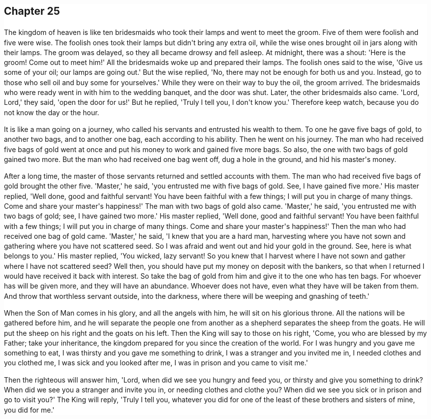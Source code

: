 ## Chapter 25

The kingdom of heaven is like ten bridesmaids who took their lamps and went to meet the groom. Five of them were foolish and five were wise. The foolish ones took their lamps but didn't bring any extra oil, while the wise ones brought oil in jars along with their lamps. The groom was delayed, so they all became drowsy and fell asleep. At midnight, there was a shout: 'Here is the groom! Come out to meet him!' All the bridesmaids woke up and prepared their lamps. The foolish ones said to the wise, 'Give us some of your oil; our lamps are going out.' But the wise replied, 'No, there may not be enough for both us and you. Instead, go to those who sell oil and buy some for yourselves.' While they were on their way to buy the oil, the groom arrived. The bridesmaids who were ready went in with him to the wedding banquet, and the door was shut. Later, the other bridesmaids also came. 'Lord, Lord,' they said, 'open the door for us!' But he replied, 'Truly I tell you, I don't know you.' Therefore keep watch, because you do not know the day or the hour.



It is like a man going on a journey, who called his servants and entrusted his wealth to them. To one he gave five bags of gold, to another two bags, and to another one bag, each according to his ability. Then he went on his journey. The man who had received five bags of gold went at once and put his money to work and gained five more bags. So also, the one with two bags of gold gained two more. But the man who had received one bag went off, dug a hole in the ground, and hid his master's money.



After a long time, the master of those servants returned and settled accounts with them. The man who had received five bags of gold brought the other five. 'Master,' he said, 'you entrusted me with five bags of gold. See, I have gained five more.' His master replied, 'Well done, good and faithful servant! You have been faithful with a few things; I will put you in charge of many things. Come and share your master's happiness!' The man with two bags of gold also came. 'Master,' he said, 'you entrusted me with two bags of gold; see, I have gained two more.' His master replied, 'Well done, good and faithful servant! You have been faithful with a few things; I will put you in charge of many things. Come and share your master's happiness!' Then the man who had received one bag of gold came. 'Master,' he said, 'I knew that you are a hard man, harvesting where you have not sown and gathering where you have not scattered seed. So I was afraid and went out and hid your gold in the ground. See, here is what belongs to you.' His master replied, 'You wicked, lazy servant! So you knew that I harvest where I have not sown and gather where I have not scattered seed? Well then, you should have put my money on deposit with the bankers, so that when I returned I would have received it back with interest. So take the bag of gold from him and give it to the one who has ten bags. For whoever has will be given more, and they will have an abundance. Whoever does not have, even what they have will be taken from them. And throw that worthless servant outside, into the darkness, where there will be weeping and gnashing of teeth.'



When the Son of Man comes in his glory, and all the angels with him, he will sit on his glorious throne. All the nations will be gathered before him, and he will separate the people one from another as a shepherd separates the sheep from the goats. He will put the sheep on his right and the goats on his left. Then the King will say to those on his right, 'Come, you who are blessed by my Father; take your inheritance, the kingdom prepared for you since the creation of the world. For I was hungry and you gave me something to eat, I was thirsty and you gave me something to drink, I was a stranger and you invited me in, I needed clothes and you clothed me, I was sick and you looked after me, I was in prison and you came to visit me.'



Then the righteous will answer him, 'Lord, when did we see you hungry and feed you, or thirsty and give you something to drink? When did we see you a stranger and invite you in, or needing clothes and clothe you? When did we see you sick or in prison and go to visit you?' The King will reply, 'Truly I tell you, whatever you did for one of the least of these brothers and sisters of mine, you did for me.'
